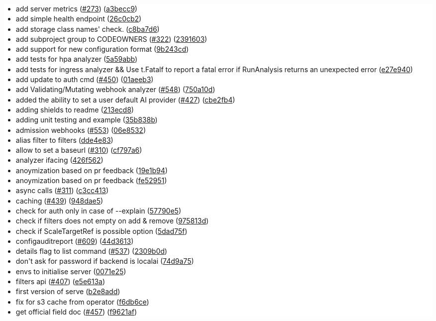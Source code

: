 * add server metrics ([#273](https://github.com/netios/k8sgpt/issues/273)) ([a3becc9](https://github.com/netios/k8sgpt/commit/a3becc9906515d0567808fee9a4e322451d6dc3f))
* add simple health endpoint ([26c0cb2](https://github.com/netios/k8sgpt/commit/26c0cb2eed75695220007e6d6f7b492c2641a149))
* add storage class names' check. ([c8ba7d6](https://github.com/netios/k8sgpt/commit/c8ba7d62d2f1d262263d1dff8f980e91cdcd50e8))
* add subproject group to CODEOWNERS ([#322](https://github.com/netios/k8sgpt/issues/322)) ([2391603](https://github.com/netios/k8sgpt/commit/2391603075e73b91d9988d40eecddfc3e0593405))
* add support for new configuration format ([9b243cd](https://github.com/netios/k8sgpt/commit/9b243cdcaab1742fca2516bc1ae5710505e0eb65))
* add tests for hpa analyzer ([5a59abb](https://github.com/netios/k8sgpt/commit/5a59abb55d9e76f3095b903ea973138b1afdccf2))
* add tests for ingress analyzer && Use t.Fatalf to report a fatal error if RunAnalysis returns an unexpected error ([e27e940](https://github.com/netios/k8sgpt/commit/e27e9409dcaad78eefd79659e91364617407ae59))
* add update to auth cmd ([#450](https://github.com/netios/k8sgpt/issues/450)) ([01aeeb3](https://github.com/netios/k8sgpt/commit/01aeeb35e2dab957d2909cd5cffc5a4a03e19664))
* add Validating/Mutating webhook analyzer ([#548](https://github.com/netios/k8sgpt/issues/548)) ([750a10d](https://github.com/netios/k8sgpt/commit/750a10d44c59bc90de5241d1128ee74fa38bf350))
* added the ability to set a user default AI provider ([#427](https://github.com/netios/k8sgpt/issues/427)) ([cbe2fb4](https://github.com/netios/k8sgpt/commit/cbe2fb4a4c160a0a24b3fb4602cae8e5eebd6aa0))
* adding shields to readme ([213ecd8](https://github.com/netios/k8sgpt/commit/213ecd8e83933fabaa5d3d674c67958599dd72ce))
* adding unit testing and example ([35b838b](https://github.com/netios/k8sgpt/commit/35b838bfafa248dbf3932c7a3ee708b1a1539f18))
* admission webhooks ([#553](https://github.com/netios/k8sgpt/issues/553)) ([06e8532](https://github.com/netios/k8sgpt/commit/06e8532f88616a988a4e41ed8cdac62cf0f243a5))
* alias filter to filters ([dde4e83](https://github.com/netios/k8sgpt/commit/dde4e833b0e87553dea4e5c1e17a14e303956bc1))
* allow to set a baseurl ([#310](https://github.com/netios/k8sgpt/issues/310)) ([cf797a6](https://github.com/netios/k8sgpt/commit/cf797a6eb67efba957704077b4b04ed3ee166c24))
* analyzer ifacing ([426f562](https://github.com/netios/k8sgpt/commit/426f562be83ed0e708a07b9e1900ac06fa017c27))
* anoymization based on pr feedback ([19e1b94](https://github.com/netios/k8sgpt/commit/19e1b94e7c9ce4092f1dabd659023a193b2c4a92))
* anoymization based on pr feedback ([fe52951](https://github.com/netios/k8sgpt/commit/fe529510b68ac5fbd39c147c7719abe2e7d20894))
* async calls ([#311](https://github.com/netios/k8sgpt/issues/311)) ([c3cc413](https://github.com/netios/k8sgpt/commit/c3cc413e7fc3b06b310779dfa3cb4863ea9f3ed2))
* caching ([#439](https://github.com/netios/k8sgpt/issues/439)) ([948dae5](https://github.com/netios/k8sgpt/commit/948dae5e288ec3bb0165eb3ce32171b12003f9c7))
* check for auth only in case of --explain ([57790e5](https://github.com/netios/k8sgpt/commit/57790e5bc7037f57a4f73248fe05cac192511470))
* check if filters does not empty on add & remove ([975813d](https://github.com/netios/k8sgpt/commit/975813d3284719c877630ad20f90c6fe163283da))
* check if ScaleTargetRef is possible option ([5dad75f](https://github.com/netios/k8sgpt/commit/5dad75fbe9fd15cfa7bfa69c046b851ea905876f))
* configauditreport ([#609](https://github.com/netios/k8sgpt/issues/609)) ([44d3613](https://github.com/netios/k8sgpt/commit/44d3613c1f950837c6b112ddde0dc3e90f73dc1b))
* details flag to list command ([#537](https://github.com/netios/k8sgpt/issues/537)) ([2309b0d](https://github.com/netios/k8sgpt/commit/2309b0dfe20e27b6afe283a6be21ad7a0652ac99))
* don't ask for password if backend is localai ([74d9a75](https://github.com/netios/k8sgpt/commit/74d9a750ca01361eb81fdcc91eb5886ecff1d17c))
* envs to initialise server ([0071e25](https://github.com/netios/k8sgpt/commit/0071e25992fc86c3882c2066873a2b04b43fe476))
* filters api ([#407](https://github.com/netios/k8sgpt/issues/407)) ([e5e613a](https://github.com/netios/k8sgpt/commit/e5e613acee0a99f108dd90affc55a18dee42ad9c))
* first version of serve ([b2e8add](https://github.com/netios/k8sgpt/commit/b2e8adda333fbd508f0f01f2afcabc57bf9948c2))
* fix for s3 cache from operator ([f6db6ce](https://github.com/netios/k8sgpt/commit/f6db6ce86163dcb4b5ec4bd99b8a3842dd0c60bb))
* get official field doc ([#457](https://github.com/netios/k8sgpt/issues/457)) ([f9621af](https://github.com/netios/k8sgpt/commit/f9621af7e480f490710020b931cbb08fb9824740))